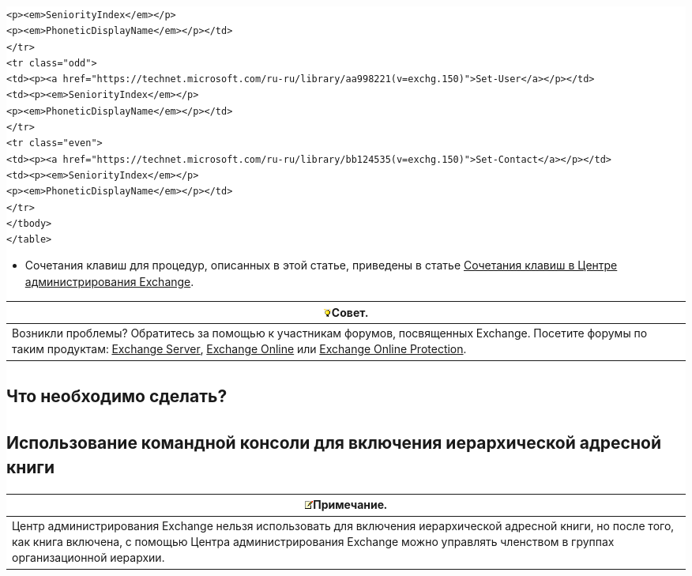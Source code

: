     <p><em>SeniorityIndex</em></p>
    <p><em>PhoneticDisplayName</em></p></td>
    </tr>
    <tr class="odd">
    <td><p><a href="https://technet.microsoft.com/ru-ru/library/aa998221(v=exchg.150)">Set-User</a></p></td>
    <td><p><em>SeniorityIndex</em></p>
    <p><em>PhoneticDisplayName</em></p></td>
    </tr>
    <tr class="even">
    <td><p><a href="https://technet.microsoft.com/ru-ru/library/bb124535(v=exchg.150)">Set-Contact</a></p></td>
    <td><p><em>SeniorityIndex</em></p>
    <p><em>PhoneticDisplayName</em></p></td>
    </tr>
    </tbody>
    </table>


  - Сочетания клавиш для процедур, описанных в этой статье, приведены в статье [Сочетания клавиш в Центре администрирования Exchange](keyboard-shortcuts-in-the-exchange-admin-center-exchange-online-protection-help.md).

<table>
<thead>
<tr class="header">
<th><img src="images/Bb124558.tip(EXCHG.150).gif" title="Совет" alt="Совет" />Совет.</th>
</tr>
</thead>
<tbody>
<tr class="odd">
<td>Возникли проблемы? Обратитесь за помощью к участникам форумов, посвященных Exchange. Посетите форумы по таким продуктам: <a href="https://go.microsoft.com/fwlink/p/?linkid=60612">Exchange Server</a>, <a href="https://go.microsoft.com/fwlink/p/?linkid=267542">Exchange Online</a> или <a href="https://go.microsoft.com/fwlink/p/?linkid=285351">Exchange Online Protection</a>.</td>
</tr>
</tbody>
</table>


## Что необходимо сделать?

## Использование командной консоли для включения иерархической адресной книги

<table>
<thead>
<tr class="header">
<th><img src="images/JJ126620.note(EXCHG.150).gif" title="Примечание" alt="Примечание" />Примечание.</th>
</tr>
</thead>
<tbody>
<tr class="odd">
<td>Центр администрирования Exchange нельзя использовать для включения иерархической адресной книги, но после того, как книга включена, с помощью Центра администрирования Exchange можно управлять членством в группах организационной иерархии.</td>
</tr>
</tbody>
</table>
